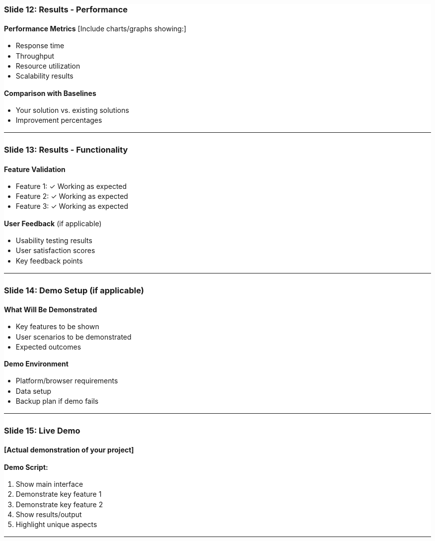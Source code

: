 ### Slide 12: Results - Performance

**Performance Metrics**
[Include charts/graphs showing:]

- Response time
- Throughput
- Resource utilization
- Scalability results

**Comparison with Baselines**

- Your solution vs. existing solutions
- Improvement percentages

---

### Slide 13: Results - Functionality

**Feature Validation**

- Feature 1: ✓ Working as expected
- Feature 2: ✓ Working as expected
- Feature 3: ✓ Working as expected

**User Feedback** (if applicable)

- Usability testing results
- User satisfaction scores
- Key feedback points

---

### Slide 14: Demo Setup (if applicable)

**What Will Be Demonstrated**

- Key features to be shown
- User scenarios to be demonstrated
- Expected outcomes

**Demo Environment**

- Platform/browser requirements
- Data setup
- Backup plan if demo fails

---

### Slide 15: Live Demo

**[Actual demonstration of your project]**

**Demo Script:**

1. Show main interface
2. Demonstrate key feature 1
3. Demonstrate key feature 2
4. Show results/output
5. Highlight unique aspects

---